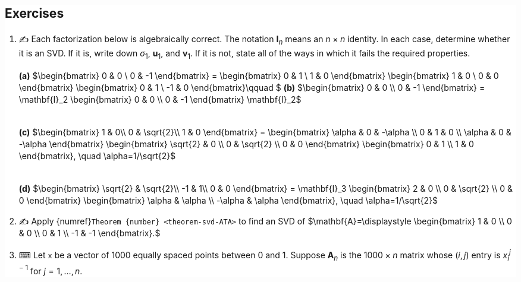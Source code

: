 ## Exercises

1. ✍ Each factorization below is algebraically correct. The notation $\mathbf{I}_n$ means an $n\times n$ identity. In each case, determine whether it is an SVD. If it is, write down $\sigma_1$, $\mathbf{u}_1$, and $\mathbf{v}_1$. If it is not, state all of the ways in which it fails the required properties.

    **(a)** $\begin{bmatrix}
      0 & 0 \\ 0 & -1
    \end{bmatrix} = \begin{bmatrix}
      0 & 1 \\ 1 & 0 
    \end{bmatrix} \begin{bmatrix}
      1 & 0 \\ 0 & 0
    \end{bmatrix} \begin{bmatrix}
      0 & 1 \\ -1 & 0 
    \end{bmatrix}\qquad $
    **(b)** $\begin{bmatrix}
      0 & 0 \\ 0 & -1
    \end{bmatrix} =
    \mathbf{I}_2 \begin{bmatrix}
      0 & 0 \\ 0 & -1
    \end{bmatrix}
    \mathbf{I}_2$
    <br><br>

    **(c)**
    $\begin{bmatrix}
      1 & 0\\ 0 & \sqrt{2}\\ 1 & 0
    \end{bmatrix} = \begin{bmatrix}
      \alpha & 0 & -\alpha \\ 0 & 1 & 0 \\ \alpha & 0 & -\alpha 
    \end{bmatrix}  \begin{bmatrix}
      \sqrt{2} & 0 \\ 0 & \sqrt{2} \\ 0 & 0 
    \end{bmatrix}  \begin{bmatrix}
      0 & 1 \\ 1 & 0 
    \end{bmatrix}, \quad \alpha=1/\sqrt{2}$
    <br><br>

    **(d)**
     $\begin{bmatrix}
      \sqrt{2} & \sqrt{2}\\ -1 & 1\\ 0 & 0
    \end{bmatrix} =
    \mathbf{I}_3  \begin{bmatrix}
      2 & 0 \\ 0 & \sqrt{2} \\ 0 & 0 
    \end{bmatrix}  \begin{bmatrix}
     \alpha & \alpha \\ -\alpha & \alpha 
    \end{bmatrix}, \quad \alpha=1/\sqrt{2}$

2. ✍ Apply {numref}`Theorem {number} <theorem-svd-ATA>` to find an SVD of $\mathbf{A}=\displaystyle \begin{bmatrix} 1 & 0 \\ 0 & 0 \\ 0 & 1 \\ -1 & -1 \end{bmatrix}.$

3. ⌨ Let `x` be a vector of 1000 equally spaced points between 0 and 1. Suppose $\mathbf{A}_n$ is the $1000\times n$ matrix whose $(i,j)$ entry is $x_i^{j-1}$ for $j=1,\ldots,n$.
